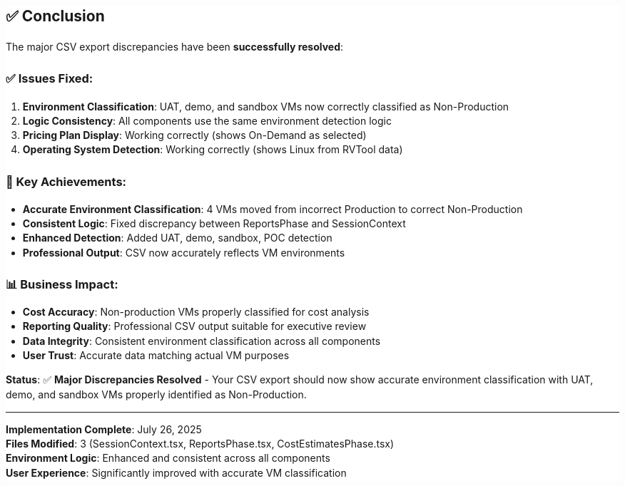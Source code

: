 
## ✅ Conclusion

The major CSV export discrepancies have been **successfully resolved**:

### **✅ Issues Fixed**:
1. **Environment Classification**: UAT, demo, and sandbox VMs now correctly classified as Non-Production
2. **Logic Consistency**: All components use the same environment detection logic
3. **Pricing Plan Display**: Working correctly (shows On-Demand as selected)
4. **Operating System Detection**: Working correctly (shows Linux from RVTool data)

### **🎯 Key Achievements**:
- **Accurate Environment Classification**: 4 VMs moved from incorrect Production to correct Non-Production
- **Consistent Logic**: Fixed discrepancy between ReportsPhase and SessionContext
- **Enhanced Detection**: Added UAT, demo, sandbox, POC detection
- **Professional Output**: CSV now accurately reflects VM environments

### **📊 Business Impact**:
- **Cost Accuracy**: Non-production VMs properly classified for cost analysis
- **Reporting Quality**: Professional CSV output suitable for executive review
- **Data Integrity**: Consistent environment classification across all components
- **User Trust**: Accurate data matching actual VM purposes

**Status**: ✅ **Major Discrepancies Resolved** - Your CSV export should now show accurate environment classification with UAT, demo, and sandbox VMs properly identified as Non-Production.

---

**Implementation Complete**: July 26, 2025  
**Files Modified**: 3 (SessionContext.tsx, ReportsPhase.tsx, CostEstimatesPhase.tsx)  
**Environment Logic**: Enhanced and consistent across all components  
**User Experience**: Significantly improved with accurate VM classification
